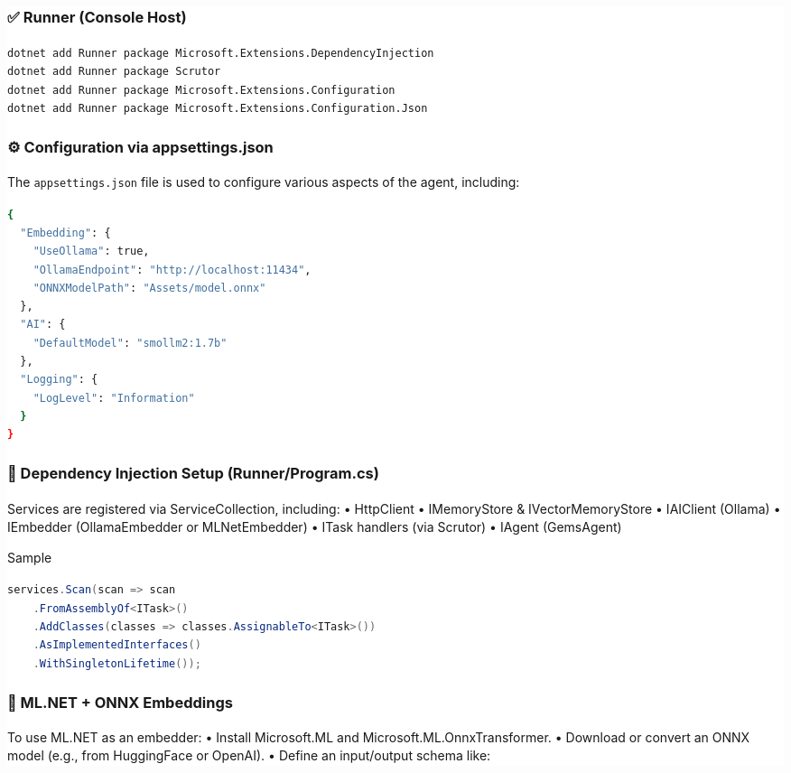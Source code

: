### ✅ Runner (Console Host)

```bash
dotnet add Runner package Microsoft.Extensions.DependencyInjection
dotnet add Runner package Scrutor
dotnet add Runner package Microsoft.Extensions.Configuration
dotnet add Runner package Microsoft.Extensions.Configuration.Json
```

### ⚙️ Configuration via appsettings.json

The `appsettings.json` file is used to configure various aspects of the agent, including:

``` bash
{
  "Embedding": {
    "UseOllama": true,
    "OllamaEndpoint": "http://localhost:11434",
    "ONNXModelPath": "Assets/model.onnx"
  },
  "AI": {
    "DefaultModel": "smollm2:1.7b"
  },
  "Logging": {
    "LogLevel": "Information"
  }
}
```

### 🔧 Dependency Injection Setup (Runner/Program.cs)

Services are registered via ServiceCollection, including:
 • HttpClient
 • IMemoryStore & IVectorMemoryStore
 • IAIClient (Ollama)
 • IEmbedder (OllamaEmbedder or MLNetEmbedder)
 • ITask handlers (via Scrutor)
 • IAgent (GemsAgent)

Sample

```csharp
services.Scan(scan => scan
    .FromAssemblyOf<ITask>()
    .AddClasses(classes => classes.AssignableTo<ITask>())
    .AsImplementedInterfaces()
    .WithSingletonLifetime());
```

### 🧠 ML.NET + ONNX Embeddings

To use ML.NET as an embedder:
 • Install Microsoft.ML and Microsoft.ML.OnnxTransformer.
 • Download or convert an ONNX model (e.g., from HuggingFace or OpenAI).
 • Define an input/output schema like:
